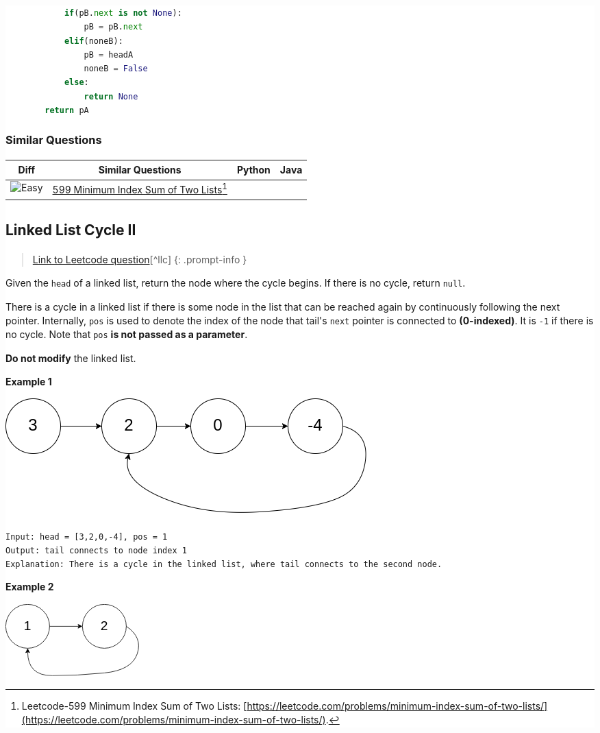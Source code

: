 ```python
            if(pB.next is not None):
                pB = pB.next
            elif(noneB):
                pB = headA
                noneB = False
            else:
                return None
        return pA
```

### Similar Questions

| Diff                                                                                                 | Similar Questions                                                                                       | Python | Java |
|------------------------------------------------------------------------------------------------------|---------------------------------------------------------------------------------------------------------|--------|------|
| ![Easy](https://img.shields.io/badge/Easy-brightgreen)                                               | [599 Minimum Index Sum of Two Lists](https://leetcode.com/problems/minimum-index-sum-of-two-lists/)[^misowll] |        |      |

## Linked List Cycle II

> [Link to Leetcode question](https://leetcode.com/problems/linked-list-cycle-ii/description/)[^llc]
{: .prompt-info }

Given the `head` of a linked list, return the node where the cycle begins. If there is no cycle, return `null`.

There is a cycle in a linked list if there is some node in the list that can be reached again by continuously following the next pointer. Internally, `pos` is used to denote the index of the node that tail's `next` pointer is connected to **(0-indexed)**. It is `-1` if there is no cycle. Note that `pos` **is not passed as a parameter**.

**Do not modify** the linked list.

**Example 1**

![Desktop View](/assets/image/leetcode/leetcode-day-4/linked-list-cycle-ii-example-1.png)

```
Input: head = [3,2,0,-4], pos = 1
Output: tail connects to node index 1
Explanation: There is a cycle in the linked list, where tail connects to the second node.
```

**Example 2**

![Desktop View](/assets/image/leetcode/leetcode-day-4/linked-list-cycle-ii-example-2.png)


[^sniall]: Leetcode-1721 Swapping Nodes in a Linked List: [https://leetcode.com/problems/swapping-nodes-in-a-linked-list/description/](https://leetcode.com/problems/swapping-nodes-in-a-linked-list/description/).
[^rnikg]: Leetcode-25 Reverse Nodes in k-Group: [https://leetcode.com/problems/reverse-nodes-in-k-group/](https://leetcode.com/problems/reverse-nodes-in-k-group/).
[^dtmnoall]: Leetcode-2095 Delete the Middle Node of a Linked List: [https://leetcode.com/problems/delete-the-middle-node-of-a-linked-list/](https://leetcode.com/problems/delete-the-middle-node-of-a-linked-list/).
[^misowll]: Leetcode-599 Minimum Index Sum of Two Lists: [https://leetcode.com/problems/minimum-index-sum-of-two-lists/](https://leetcode.com/problems/minimum-index-sum-of-two-lists/).
[^ftdn]: Leetcode-287 Find the Duplicate Number: [https://leetcode.com/problems/find-the-duplicate-number/](https://leetcode.com/problems/find-the-duplicate-number/).